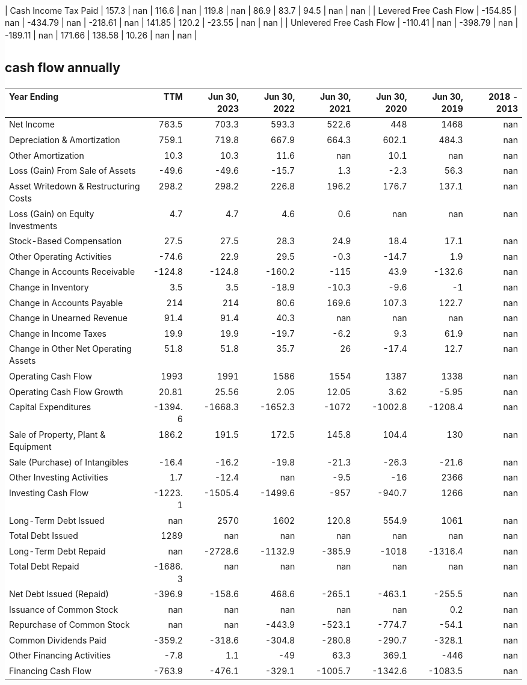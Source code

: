 | Cash Income Tax Paid                  |         157.3  |            nan |         116.6  |            nan |         119.8  |            nan |          86.9  |          83.7  |          94.5  |            nan |           nan |
| Levered Free Cash Flow                |        -154.85 |            nan |        -434.79 |            nan |        -218.61 |            nan |         141.85 |         120.2  |         -23.55 |            nan |           nan |
| Unlevered Free Cash Flow              |        -110.41 |            nan |        -398.79 |            nan |        -189.11 |            nan |         171.66 |         138.58 |          10.26 |            nan |           nan |

## cash flow annually
| Year Ending                           |      TTM |   Jun 30, 2023 |   Jun 30, 2022 |   Jun 30, 2021 |   Jun 30, 2020 |   Jun 30, 2019 |   2018 - 2013 |
|:--------------------------------------|---------:|---------------:|---------------:|---------------:|---------------:|---------------:|--------------:|
| Net Income                            |   763.5  |         703.3  |         593.3  |         522.6  |         448    |        1468    |           nan |
| Depreciation & Amortization           |   759.1  |         719.8  |         667.9  |         664.3  |         602.1  |         484.3  |           nan |
| Other Amortization                    |    10.3  |          10.3  |          11.6  |         nan    |          10.1  |         nan    |           nan |
| Loss (Gain) From Sale of Assets       |   -49.6  |         -49.6  |         -15.7  |           1.3  |          -2.3  |          56.3  |           nan |
| Asset Writedown & Restructuring Costs |   298.2  |         298.2  |         226.8  |         196.2  |         176.7  |         137.1  |           nan |
| Loss (Gain) on Equity Investments     |     4.7  |           4.7  |           4.6  |           0.6  |         nan    |         nan    |           nan |
| Stock-Based Compensation              |    27.5  |          27.5  |          28.3  |          24.9  |          18.4  |          17.1  |           nan |
| Other Operating Activities            |   -74.6  |          22.9  |          29.5  |          -0.3  |         -14.7  |           1.9  |           nan |
| Change in Accounts Receivable         |  -124.8  |        -124.8  |        -160.2  |        -115    |          43.9  |        -132.6  |           nan |
| Change in Inventory                   |     3.5  |           3.5  |         -18.9  |         -10.3  |          -9.6  |          -1    |           nan |
| Change in Accounts Payable            |   214    |         214    |          80.6  |         169.6  |         107.3  |         122.7  |           nan |
| Change in Unearned Revenue            |    91.4  |          91.4  |          40.3  |         nan    |         nan    |         nan    |           nan |
| Change in Income Taxes                |    19.9  |          19.9  |         -19.7  |          -6.2  |           9.3  |          61.9  |           nan |
| Change in Other Net Operating Assets  |    51.8  |          51.8  |          35.7  |          26    |         -17.4  |          12.7  |           nan |
| Operating Cash Flow                   |  1993    |        1991    |        1586    |        1554    |        1387    |        1338    |           nan |
| Operating Cash Flow Growth            |    20.81 |          25.56 |           2.05 |          12.05 |           3.62 |          -5.95 |           nan |
| Capital Expenditures                  | -1394.6  |       -1668.3  |       -1652.3  |       -1072    |       -1002.8  |       -1208.4  |           nan |
| Sale of Property, Plant & Equipment   |   186.2  |         191.5  |         172.5  |         145.8  |         104.4  |         130    |           nan |
| Sale (Purchase) of Intangibles        |   -16.4  |         -16.2  |         -19.8  |         -21.3  |         -26.3  |         -21.6  |           nan |
| Other Investing Activities            |     1.7  |         -12.4  |         nan    |          -9.5  |         -16    |        2366    |           nan |
| Investing Cash Flow                   | -1223.1  |       -1505.4  |       -1499.6  |        -957    |        -940.7  |        1266    |           nan |
| Long-Term Debt Issued                 |   nan    |        2570    |        1602    |         120.8  |         554.9  |        1061    |           nan |
| Total Debt Issued                     |  1289    |         nan    |         nan    |         nan    |         nan    |         nan    |           nan |
| Long-Term Debt Repaid                 |   nan    |       -2728.6  |       -1132.9  |        -385.9  |       -1018    |       -1316.4  |           nan |
| Total Debt Repaid                     | -1686.3  |         nan    |         nan    |         nan    |         nan    |         nan    |           nan |
| Net Debt Issued (Repaid)              |  -396.9  |        -158.6  |         468.6  |        -265.1  |        -463.1  |        -255.5  |           nan |
| Issuance of Common Stock              |   nan    |         nan    |         nan    |         nan    |         nan    |           0.2  |           nan |
| Repurchase of Common Stock            |   nan    |         nan    |        -443.9  |        -523.1  |        -774.7  |         -54.1  |           nan |
| Common Dividends Paid                 |  -359.2  |        -318.6  |        -304.8  |        -280.8  |        -290.7  |        -328.1  |           nan |
| Other Financing Activities            |    -7.8  |           1.1  |         -49    |          63.3  |         369.1  |        -446    |           nan |
| Financing Cash Flow                   |  -763.9  |        -476.1  |        -329.1  |       -1005.7  |       -1342.6  |       -1083.5  |           nan |
